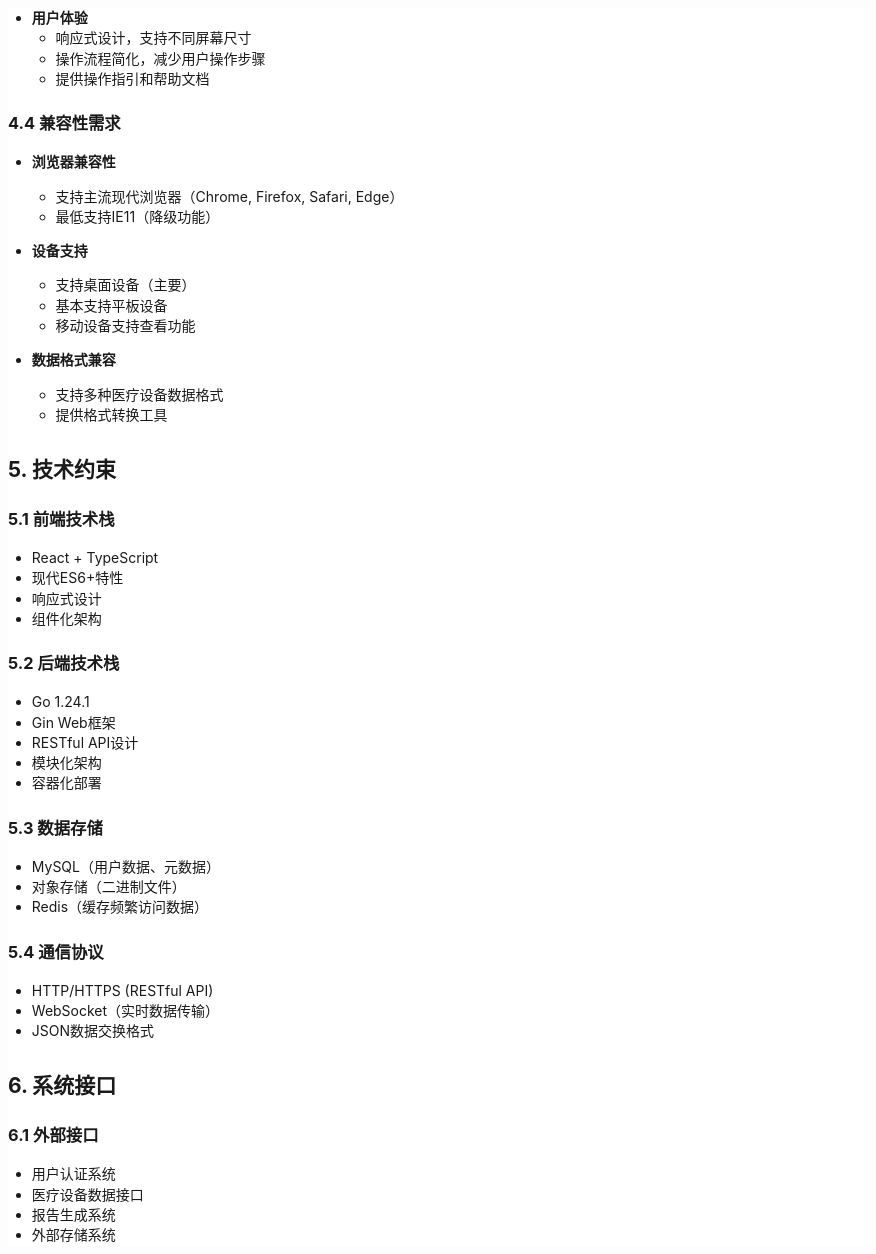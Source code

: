 - **用户体验**
  - 响应式设计，支持不同屏幕尺寸
  - 操作流程简化，减少用户操作步骤
  - 提供操作指引和帮助文档

### 4.4 兼容性需求
- **浏览器兼容性**
  - 支持主流现代浏览器（Chrome, Firefox, Safari, Edge）
  - 最低支持IE11（降级功能）

- **设备支持**
  - 支持桌面设备（主要）
  - 基本支持平板设备
  - 移动设备支持查看功能

- **数据格式兼容**
  - 支持多种医疗设备数据格式
  - 提供格式转换工具

## 5. 技术约束

### 5.1 前端技术栈
- React + TypeScript
- 现代ES6+特性
- 响应式设计
- 组件化架构

### 5.2 后端技术栈
- Go 1.24.1
- Gin Web框架
- RESTful API设计
- 模块化架构
- 容器化部署

### 5.3 数据存储
- MySQL（用户数据、元数据）
- 对象存储（二进制文件）
- Redis（缓存频繁访问数据）

### 5.4 通信协议
- HTTP/HTTPS (RESTful API)
- WebSocket（实时数据传输）
- JSON数据交换格式

## 6. 系统接口

### 6.1 外部接口
- 用户认证系统
- 医疗设备数据接口
- 报告生成系统
- 外部存储系统
